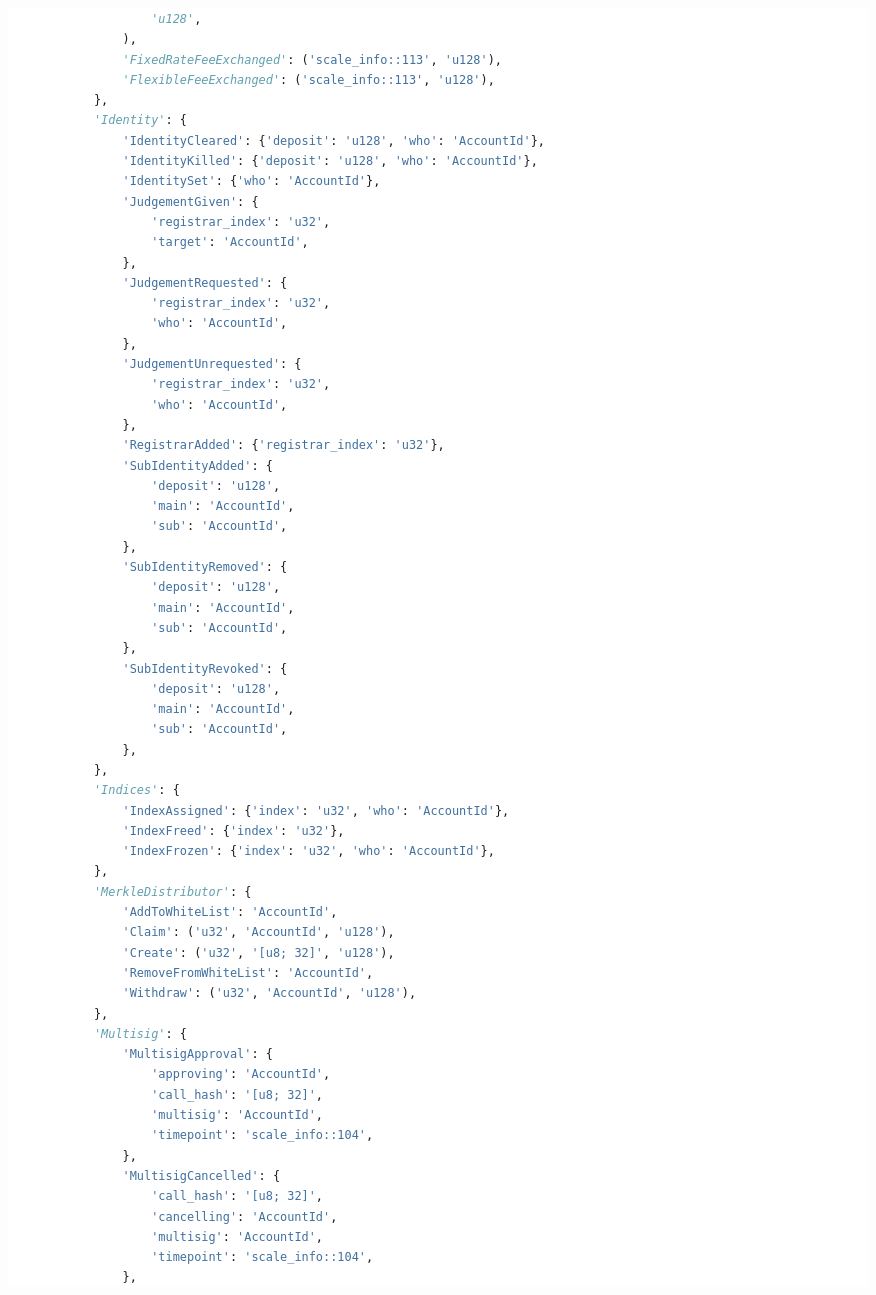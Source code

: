 ```python
                    'u128',
                ),
                'FixedRateFeeExchanged': ('scale_info::113', 'u128'),
                'FlexibleFeeExchanged': ('scale_info::113', 'u128'),
            },
            'Identity': {
                'IdentityCleared': {'deposit': 'u128', 'who': 'AccountId'},
                'IdentityKilled': {'deposit': 'u128', 'who': 'AccountId'},
                'IdentitySet': {'who': 'AccountId'},
                'JudgementGiven': {
                    'registrar_index': 'u32',
                    'target': 'AccountId',
                },
                'JudgementRequested': {
                    'registrar_index': 'u32',
                    'who': 'AccountId',
                },
                'JudgementUnrequested': {
                    'registrar_index': 'u32',
                    'who': 'AccountId',
                },
                'RegistrarAdded': {'registrar_index': 'u32'},
                'SubIdentityAdded': {
                    'deposit': 'u128',
                    'main': 'AccountId',
                    'sub': 'AccountId',
                },
                'SubIdentityRemoved': {
                    'deposit': 'u128',
                    'main': 'AccountId',
                    'sub': 'AccountId',
                },
                'SubIdentityRevoked': {
                    'deposit': 'u128',
                    'main': 'AccountId',
                    'sub': 'AccountId',
                },
            },
            'Indices': {
                'IndexAssigned': {'index': 'u32', 'who': 'AccountId'},
                'IndexFreed': {'index': 'u32'},
                'IndexFrozen': {'index': 'u32', 'who': 'AccountId'},
            },
            'MerkleDistributor': {
                'AddToWhiteList': 'AccountId',
                'Claim': ('u32', 'AccountId', 'u128'),
                'Create': ('u32', '[u8; 32]', 'u128'),
                'RemoveFromWhiteList': 'AccountId',
                'Withdraw': ('u32', 'AccountId', 'u128'),
            },
            'Multisig': {
                'MultisigApproval': {
                    'approving': 'AccountId',
                    'call_hash': '[u8; 32]',
                    'multisig': 'AccountId',
                    'timepoint': 'scale_info::104',
                },
                'MultisigCancelled': {
                    'call_hash': '[u8; 32]',
                    'cancelling': 'AccountId',
                    'multisig': 'AccountId',
                    'timepoint': 'scale_info::104',
                },
```
